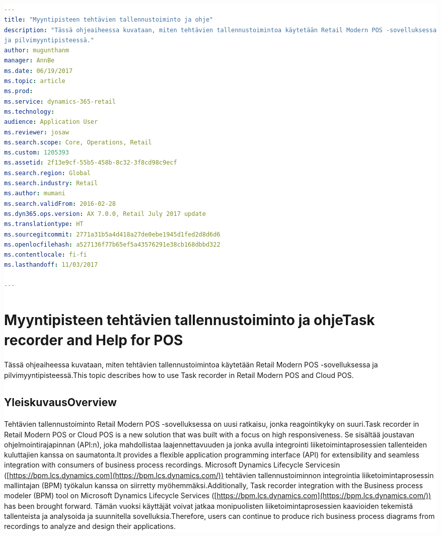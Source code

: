 ```yaml
---
title: "Myyntipisteen tehtävien tallennustoiminto ja ohje"
description: "Tässä ohjeaiheessa kuvataan, miten tehtävien tallennustoimintoa käytetään Retail Modern POS -sovelluksessa ja pilvimyyntipisteessä."
author: mugunthanm
manager: AnnBe
ms.date: 06/19/2017
ms.topic: article
ms.prod: 
ms.service: dynamics-365-retail
ms.technology: 
audience: Application User
ms.reviewer: josaw
ms.search.scope: Core, Operations, Retail
ms.custom: 1205393
ms.assetid: 2f13e9cf-55b5-458b-8c32-3f8cd98c9ecf
ms.search.region: Global
ms.search.industry: Retail
ms.author: mumani
ms.search.validFrom: 2016-02-28
ms.dyn365.ops.version: AX 7.0.0, Retail July 2017 update
ms.translationtype: HT
ms.sourcegitcommit: 2771a31b5a4d418a27de0ebe1945d1fed2d8d6d6
ms.openlocfilehash: a527136f77b65ef5a43576291e38cb168dbbd322
ms.contentlocale: fi-fi
ms.lasthandoff: 11/03/2017

---
```


# <a name="task-recorder-and-help-for-pos"></a><span data-ttu-id="1e5c4-103">Myyntipisteen tehtävien tallennustoiminto ja ohje</span><span class="sxs-lookup"><span data-stu-id="1e5c4-103">Task recorder and Help for POS</span></span>

<span data-ttu-id="1e5c4-104">Tässä ohjeaiheessa kuvataan, miten tehtävien tallennustoimintoa käytetään Retail Modern POS -sovelluksessa ja pilvimyyntipisteessä.</span><span class="sxs-lookup"><span data-stu-id="1e5c4-104">This topic describes how to use Task recorder in Retail Modern POS and Cloud POS.</span></span>

<a name="overview"></a><span data-ttu-id="1e5c4-105">Yleiskuvaus</span><span class="sxs-lookup"><span data-stu-id="1e5c4-105">Overview</span></span>
--------

<span data-ttu-id="1e5c4-106">Tehtävien tallennustoiminto Retail Modern POS -sovelluksessa on uusi ratkaisu, jonka reagointikyky on suuri.</span><span class="sxs-lookup"><span data-stu-id="1e5c4-106">Task recorder in Retail Modern POS or Cloud POS is a new solution that was built with a focus on high responsiveness.</span></span> <span data-ttu-id="1e5c4-107">Se sisältää joustavan ohjelmointirajapinnan (API:n), joka mahdollistaa laajennettavuuden ja jonka avulla integrointi liiketoimintaprosessien tallenteiden kuluttajien kanssa on saumatonta.</span><span class="sxs-lookup"><span data-stu-id="1e5c4-107">It provides a flexible application programming interface (API) for extensibility and seamless integration with consumers of business process recordings.</span></span> <span data-ttu-id="1e5c4-108">Microsoft Dynamics Lifecycle Servicesin ([https://bpm.lcs.dynamics.com](https://bpm.lcs.dynamics.com/)) tehtävien tallennustoiminnon integrointia liiketoimintaprosessin mallintajan (BPM) työkalun kanssa on siirretty myöhemmäksi.</span><span class="sxs-lookup"><span data-stu-id="1e5c4-108">Additionally, Task recorder integration with the Business process modeler (BPM) tool on Microsoft Dynamics Lifecycle Services ([https://bpm.lcs.dynamics.com](https://bpm.lcs.dynamics.com/)) has been brought forward.</span></span> <span data-ttu-id="1e5c4-109">Tämän vuoksi käyttäjät voivat jatkaa monipuolisten liiketoimintaprosessien kaavioiden tekemistä tallenteista ja analysoida ja suunnitella sovelluksia.</span><span class="sxs-lookup"><span data-stu-id="1e5c4-109">Therefore, users can continue to produce rich business process diagrams from recordings to analyze and design their applications.</span></span>
